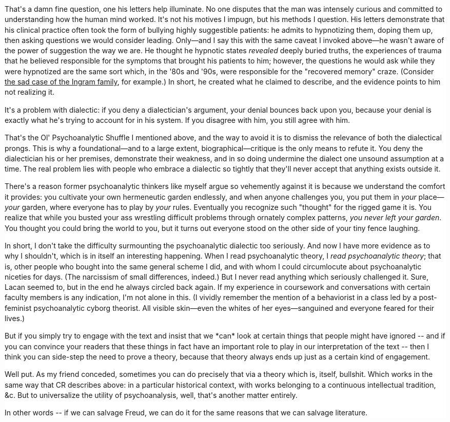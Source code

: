 That's a damn fine question, one his letters help illuminate.  No one disputes that the man was  intensely curious and committed to understanding how the human mind worked.  It's not his motives I impugn, but his methods I question.  His letters demonstrate that his clinical practice often took the form of bullying highly suggestible patients: he admits to hypnotizing them, doping them up, then asking questions we would consider leading.  Only—and I say this with the same caveat I invoked above—he wasn't aware of the power of suggestion the way we are.  He thought he hypnotic states _revealed_ deeply buried truths, the experiences of trauma that he believed responsible for the symptoms that brought his patients to him; however, the questions he would ask while they were hypnotized are the same sort which, in the '80s and '90s, were responsible for the "recovered memory" craze.  (Consider [the sad case of the Ingram family](http://members.aol.com/IngramOrg/ofsherep.htm), for example.)  In short, he created what he claimed to describe, and the evidence points to him not realizing it.

It's a problem with dialectic: if you deny a dialectician's argument, your denial bounces back upon you, because your denial is exactly what he's trying to account for in his system. If you disagree with him, you still agree with him.

That's the Ol' Psychoanalytic Shuffle I mentioned above, and the way to avoid it is to dismiss the relevance of both the dialectical prongs. This is why a foundational—and to a large extent, biographical—critique is the only means to refute it.  You deny the dialectician his or her premises, demonstrate their weakness, and in so doing undermine the dialect one unsound assumption at a time.  The real problem lies with people who embrace a dialectic so tightly that they'll never accept that anything exists outside it.  

There's a reason former psychoanalytic thinkers like myself argue so vehemently against it is because we understand the comfort it provides: you cultivate your own hermeneutic garden endlessly, and when anyone challenges you, you put them in _your_ place—_your_ garden, where everyone has to play by _your_ rules.  Eventually you recognize such "thought" for the rigged game it is.  You realize that while you busted your ass wrestling difficult problems through ornately complex patterns, _you never left your garden_.  You thought you could bring the world to you, but it turns out everyone stood on the other side of your tiny fence laughing.  

In short, I don't take the difficulty surmounting the psychoanalytic dialectic too seriously.  And now I have more evidence as to why I shouldn't, which is in itself an interesting happening.  When I read psychoanalytic theory, I _read psychoanalytic theory_; that is, other people who bought into the same general scheme I did, and with whom I could circumlocute about psychoanalytic niceties for days.  (The narcissism of small differences, indeed.)  But I never read anything which seriously challenged it.  Sure, Lacan seemed to, but in the end he always circled back again.  If my experience in coursework and conversations with certain faculty members is any indication, I'm not alone in this.  (I vividly remember the mention of a behaviorist in a class led by a post-feminist psychoanalytic cyborg theorist.  All visible skin—even the whites of her eyes—sanguined and everyone feared for their lives.)

But if you simply try to engage with the text and insist that we \*can\* look at certain things that people might have ignored -- and if you can convince your readers that these things in fact have an important role to play in our interpretation of the text -- then I think you can side-step the need to prove a theory, because that theory always ends up just as a certain kind of engagement.

Well put.  As my friend conceded, sometimes you can do precisely that via a theory which is, itself, bullshit.  Which works in the same way that CR describes above: in a particular historical context, with works belonging to a continuous intellectual tradition, &c.  But to universalize the utility of psychoanalysis, well, that's another matter entirely.

In other words -- if we can salvage Freud, we can do it for the same reasons that we can salvage literature.
